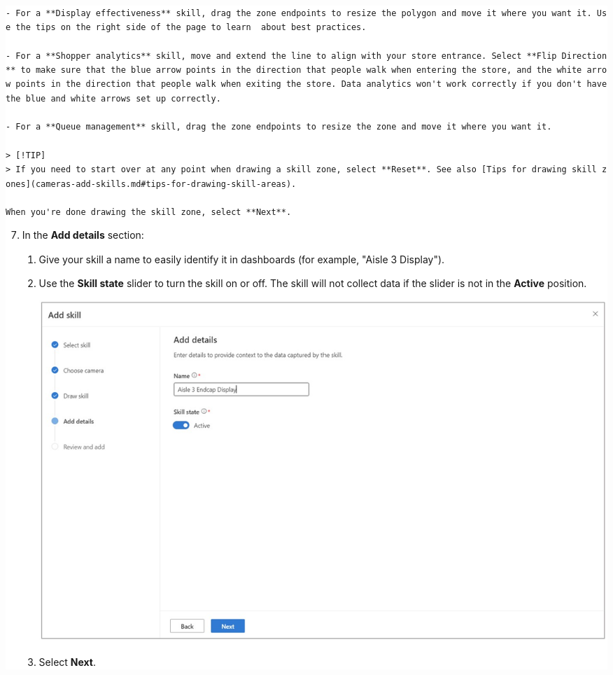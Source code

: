     - For a **Display effectiveness** skill, drag the zone endpoints to resize the polygon and move it where you want it. Use the tips on the right side of the page to learn  about best practices.

    - For a **Shopper analytics** skill, move and extend the line to align with your store entrance. Select **Flip Direction** to make sure that the blue arrow points in the direction that people walk when entering the store, and the white arrow points in the direction that people walk when exiting the store. Data analytics won't work correctly if you don't have the blue and white arrows set up correctly.  

    - For a **Queue management** skill, drag the zone endpoints to resize the zone and move it where you want it.

    > [!TIP]
    > If you need to start over at any point when drawing a skill zone, select **Reset**. See also [Tips for drawing skill zones](cameras-add-skills.md#tips-for-drawing-skill-areas). 

    When you're done drawing the skill zone, select **Next**. 

7. In the **Add details** section:

    1. Give your skill a name to easily identify it in dashboards (for example, "Aisle 3 Display"). 

    2. Use the **Skill state** slider to turn the skill on or off. The skill will not collect data if the slider is not in the **Active** position. 

       ![Screenshot of Add details section.](media/skill-add-details.jpg "Screenshot of Add details section")
       
    3. Select **Next**.
